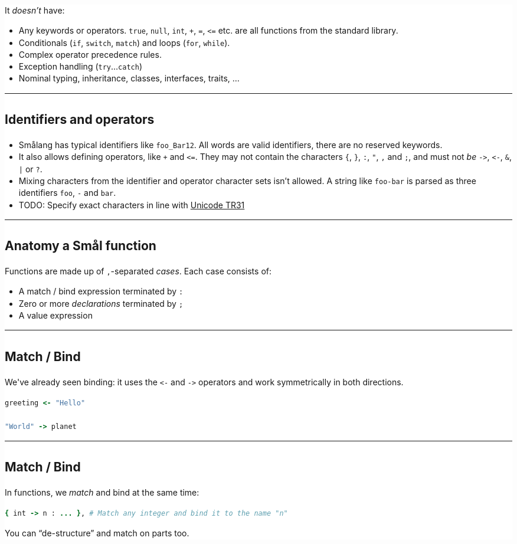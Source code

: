 It _doesn’t_ have:

- Any keywords or operators. `true`, `null`, `int`, `+`, `=`, `<=` etc. are all functions from the standard library.
- Conditionals (`if`, `switch`, `match`) and loops (`for`, `while`).
- Complex operator precedence rules.
- Exception handling (`try`…`catch`)
- Nominal typing, inheritance, classes, interfaces, traits, …

---

## Identifiers and operators

- Smålang has typical identifiers like `foo_Bar12`. All words are valid identifiers, there are no reserved keywords.
- It also allows defining operators, like `+` and `<=`. They may not contain the characters `{`, `}`, `:`, `"`, `,` and `;`, and must not _be_ `->`, `<-`, `&`, `|` or `?`.
- Mixing characters from the identifier and operator character sets isn’t allowed. A string like `foo-bar` is parsed as three identifiers `foo`, `-` and `bar`. 
- TODO: Specify exact characters in line with [Unicode TR31](https://www.unicode.org/reports/tr31)

---

## Anatomy a Smål function

Functions are made up of `,`-separated _cases_. Each case consists of:
- A match / bind expression terminated by `:`
- Zero or more _declarations_ terminated by `;`
- A value expression

---

## Match / **Bind**

We've already seen binding: it uses the `<-` and `->` operators and work symmetrically in both directions.

```rb
greeting <- "Hello"

"World" -> planet
```

---

## **Match** / Bind

In functions, we _match_ and bind at the same time:
```rb
{ int -> n : ... }, # Match any integer and bind it to the name "n"
```

You can “de-structure” and match on parts too.
